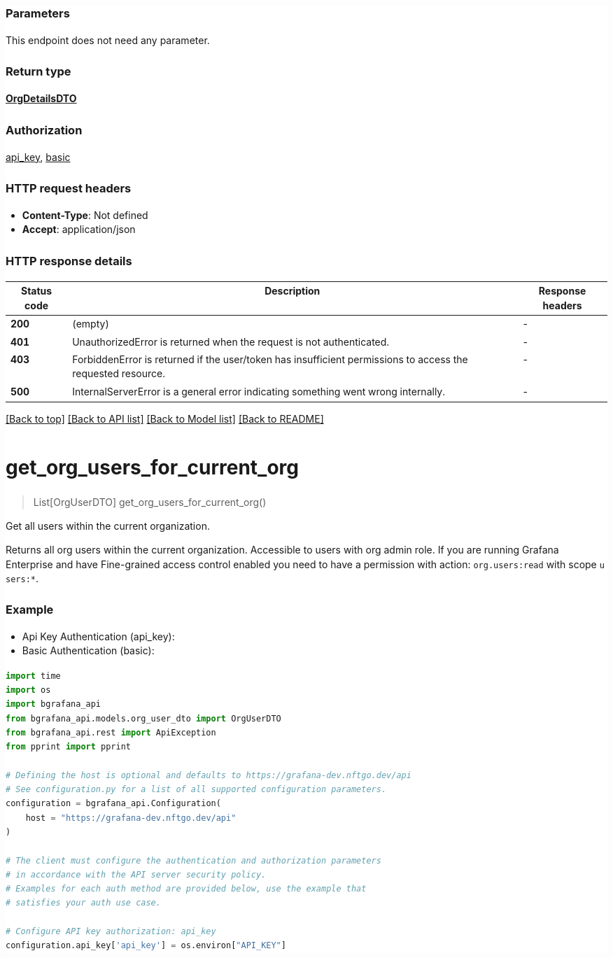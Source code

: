 

### Parameters
This endpoint does not need any parameter.

### Return type

[**OrgDetailsDTO**](OrgDetailsDTO.md)

### Authorization

[api_key](../README.md#api_key), [basic](../README.md#basic)

### HTTP request headers

 - **Content-Type**: Not defined
 - **Accept**: application/json

### HTTP response details
| Status code | Description | Response headers |
|-------------|-------------|------------------|
**200** | (empty) |  -  |
**401** | UnauthorizedError is returned when the request is not authenticated. |  -  |
**403** | ForbiddenError is returned if the user/token has insufficient permissions to access the requested resource. |  -  |
**500** | InternalServerError is a general error indicating something went wrong internally. |  -  |

[[Back to top]](#) [[Back to API list]](../README.md#documentation-for-api-endpoints) [[Back to Model list]](../README.md#documentation-for-models) [[Back to README]](../README.md)

# **get_org_users_for_current_org**
> List[OrgUserDTO] get_org_users_for_current_org()

Get all users within the current organization.

Returns all org users within the current organization. Accessible to users with org admin role. If you are running Grafana Enterprise and have Fine-grained access control enabled you need to have a permission with action: `org.users:read` with scope `users:*`.

### Example

* Api Key Authentication (api_key):
* Basic Authentication (basic):
```python
import time
import os
import bgrafana_api
from bgrafana_api.models.org_user_dto import OrgUserDTO
from bgrafana_api.rest import ApiException
from pprint import pprint

# Defining the host is optional and defaults to https://grafana-dev.nftgo.dev/api
# See configuration.py for a list of all supported configuration parameters.
configuration = bgrafana_api.Configuration(
    host = "https://grafana-dev.nftgo.dev/api"
)

# The client must configure the authentication and authorization parameters
# in accordance with the API server security policy.
# Examples for each auth method are provided below, use the example that
# satisfies your auth use case.

# Configure API key authorization: api_key
configuration.api_key['api_key'] = os.environ["API_KEY"]
```